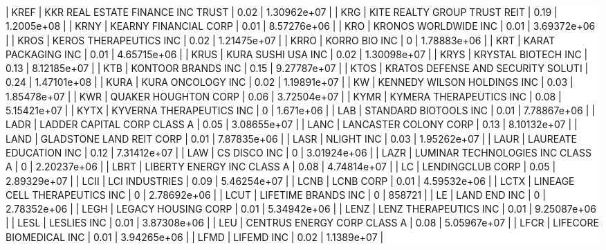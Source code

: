 | KREF     | KKR REAL ESTATE FINANCE INC TRUST  |         0.02 |      1.30962e+07 |
| KRG      | KITE REALTY GROUP TRUST REIT       |         0.19 |      1.2005e+08  |
| KRNY     | KEARNY FINANCIAL CORP              |         0.01 |      8.57276e+06 |
| KRO      | KRONOS WORLDWIDE INC               |         0.01 |      3.69372e+06 |
| KROS     | KEROS THERAPEUTICS INC             |         0.02 |      1.21475e+07 |
| KRRO     | KORRO BIO INC                      |         0    |      1.78883e+06 |
| KRT      | KARAT PACKAGING INC                |         0.01 |      4.65715e+06 |
| KRUS     | KURA SUSHI USA INC                 |         0.02 |      1.30098e+07 |
| KRYS     | KRYSTAL BIOTECH INC                |         0.13 |      8.12185e+07 |
| KTB      | KONTOOR BRANDS INC                 |         0.15 |      9.27787e+07 |
| KTOS     | KRATOS DEFENSE AND SECURITY SOLUTI |         0.24 |      1.47101e+08 |
| KURA     | KURA ONCOLOGY INC                  |         0.02 |      1.19891e+07 |
| KW       | KENNEDY WILSON HOLDINGS INC        |         0.03 |      1.85478e+07 |
| KWR      | QUAKER HOUGHTON CORP               |         0.06 |      3.72504e+07 |
| KYMR     | KYMERA THERAPEUTICS INC            |         0.08 |      5.15421e+07 |
| KYTX     | KYVERNA THERAPEUTICS INC           |         0    |      1.671e+06   |
| LAB      | STANDARD BIOTOOLS INC              |         0.01 |      7.78867e+06 |
| LADR     | LADDER CAPITAL CORP CLASS A        |         0.05 |      3.08655e+07 |
| LANC     | LANCASTER COLONY CORP              |         0.13 |      8.10132e+07 |
| LAND     | GLADSTONE LAND REIT CORP           |         0.01 |      7.87835e+06 |
| LASR     | NLIGHT INC                         |         0.03 |      1.95262e+07 |
| LAUR     | LAUREATE EDUCATION INC             |         0.12 |      7.31412e+07 |
| LAW      | CS DISCO INC                       |         0    |      3.01924e+06 |
| LAZR     | LUMINAR TECHNOLOGIES INC CLASS A   |         0    |      2.20237e+06 |
| LBRT     | LIBERTY ENERGY INC CLASS A         |         0.08 |      4.74814e+07 |
| LC       | LENDINGCLUB CORP                   |         0.05 |      2.89329e+07 |
| LCII     | LCI INDUSTRIES                     |         0.09 |      5.46254e+07 |
| LCNB     | LCNB CORP                          |         0.01 |      4.59532e+06 |
| LCTX     | LINEAGE CELL THERAPEUTICS INC      |         0    |      2.78692e+06 |
| LCUT     | LIFETIME BRANDS INC                |         0    | 858721           |
| LE       | LAND END INC                       |         0    |      2.78352e+06 |
| LEGH     | LEGACY HOUSING CORP                |         0.01 |      5.34942e+06 |
| LENZ     | LENZ THERAPEUTICS INC              |         0.01 |      9.25087e+06 |
| LESL     | LESLIES INC                        |         0.01 |      3.87308e+06 |
| LEU      | CENTRUS ENERGY CORP CLASS A        |         0.08 |      5.05967e+07 |
| LFCR     | LIFECORE BIOMEDICAL INC            |         0.01 |      3.94265e+06 |
| LFMD     | LIFEMD INC                         |         0.02 |      1.1389e+07  |